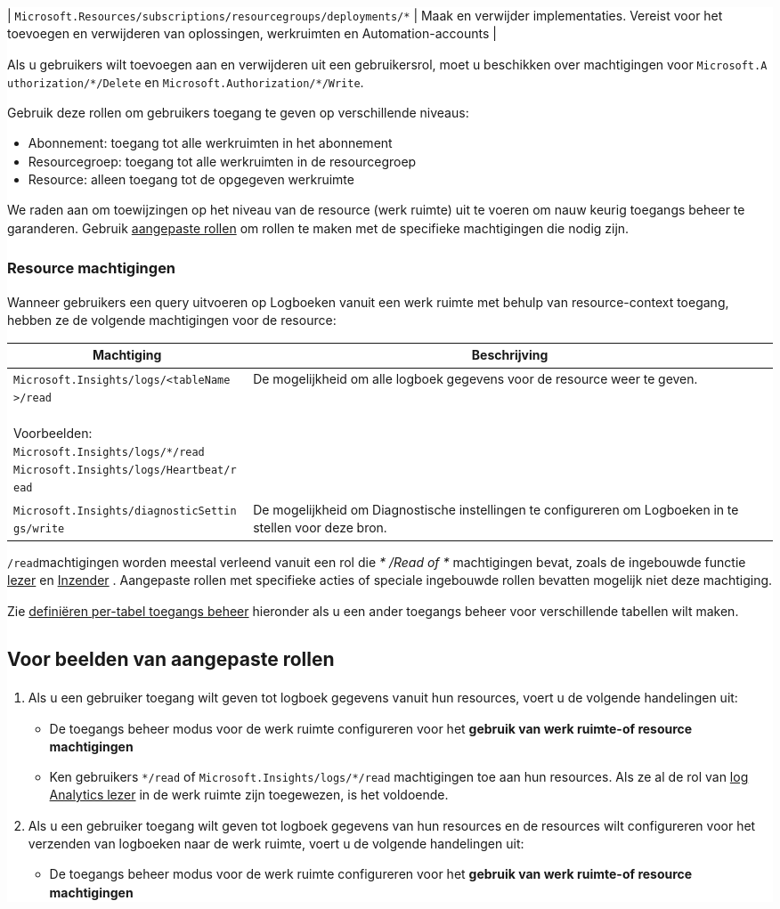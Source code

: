 | `Microsoft.Resources/subscriptions/resourcegroups/deployments/*` | Maak en verwijder implementaties. Vereist voor het toevoegen en verwijderen van oplossingen, werkruimten en Automation-accounts |

Als u gebruikers wilt toevoegen aan en verwijderen uit een gebruikersrol, moet u beschikken over machtigingen voor `Microsoft.Authorization/*/Delete` en `Microsoft.Authorization/*/Write`.

Gebruik deze rollen om gebruikers toegang te geven op verschillende niveaus:

* Abonnement: toegang tot alle werkruimten in het abonnement
* Resourcegroep: toegang tot alle werkruimten in de resourcegroep
* Resource: alleen toegang tot de opgegeven werkruimte

We raden aan om toewijzingen op het niveau van de resource (werk ruimte) uit te voeren om nauw keurig toegangs beheer te garanderen. Gebruik [aangepaste rollen](../../role-based-access-control/custom-roles.md) om rollen te maken met de specifieke machtigingen die nodig zijn.

### <a name="resource-permissions"></a>Resource machtigingen

Wanneer gebruikers een query uitvoeren op Logboeken vanuit een werk ruimte met behulp van resource-context toegang, hebben ze de volgende machtigingen voor de resource:

| Machtiging | Beschrijving |
| ---------- | ----------- |
| `Microsoft.Insights/logs/<tableName>/read`<br><br>Voorbeelden:<br>`Microsoft.Insights/logs/*/read`<br>`Microsoft.Insights/logs/Heartbeat/read` | De mogelijkheid om alle logboek gegevens voor de resource weer te geven.  |
| `Microsoft.Insights/diagnosticSettings/write` | De mogelijkheid om Diagnostische instellingen te configureren om Logboeken in te stellen voor deze bron. |

`/read`machtigingen worden meestal verleend vanuit een rol die _\* /Read of_ _\*_ machtigingen bevat, zoals de ingebouwde functie [lezer](../../role-based-access-control/built-in-roles.md#reader) en [Inzender](../../role-based-access-control/built-in-roles.md#contributor) . Aangepaste rollen met specifieke acties of speciale ingebouwde rollen bevatten mogelijk niet deze machtiging.

Zie [definiëren per-tabel toegangs beheer](#table-level-azure-rbac) hieronder als u een ander toegangs beheer voor verschillende tabellen wilt maken.

## <a name="custom-role-examples"></a>Voor beelden van aangepaste rollen

1. Als u een gebruiker toegang wilt geven tot logboek gegevens vanuit hun resources, voert u de volgende handelingen uit:

    * De toegangs beheer modus voor de werk ruimte configureren voor het **gebruik van werk ruimte-of resource machtigingen**

    * Ken gebruikers `*/read` of `Microsoft.Insights/logs/*/read` machtigingen toe aan hun resources. Als ze al de rol van [log Analytics lezer](../../role-based-access-control/built-in-roles.md#reader) in de werk ruimte zijn toegewezen, is het voldoende.

2. Als u een gebruiker toegang wilt geven tot logboek gegevens van hun resources en de resources wilt configureren voor het verzenden van logboeken naar de werk ruimte, voert u de volgende handelingen uit:

    * De toegangs beheer modus voor de werk ruimte configureren voor het **gebruik van werk ruimte-of resource machtigingen**
